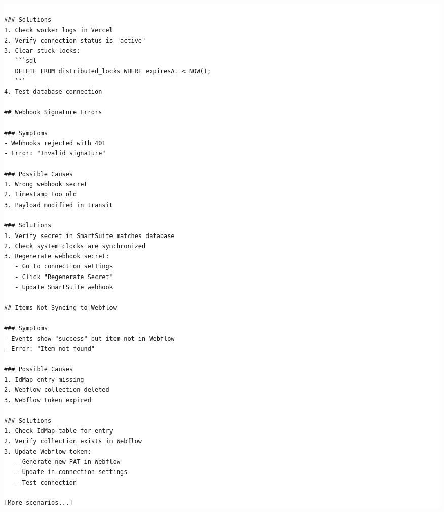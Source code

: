   ```

  ### Solutions
  1. Check worker logs in Vercel
  2. Verify connection status is "active"
  3. Clear stuck locks:
     ```sql
     DELETE FROM distributed_locks WHERE expiresAt < NOW();
     ```
  4. Test database connection

  ## Webhook Signature Errors

  ### Symptoms
  - Webhooks rejected with 401
  - Error: "Invalid signature"

  ### Possible Causes
  1. Wrong webhook secret
  2. Timestamp too old
  3. Payload modified in transit

  ### Solutions
  1. Verify secret in SmartSuite matches database
  2. Check system clocks are synchronized
  3. Regenerate webhook secret:
     - Go to connection settings
     - Click "Regenerate Secret"
     - Update SmartSuite webhook

  ## Items Not Syncing to Webflow

  ### Symptoms
  - Events show "success" but item not in Webflow
  - Error: "Item not found"

  ### Possible Causes
  1. IdMap entry missing
  2. Webflow collection deleted
  3. Webflow token expired

  ### Solutions
  1. Check IdMap table for entry
  2. Verify collection exists in Webflow
  3. Update Webflow token:
     - Generate new PAT in Webflow
     - Update in connection settings
     - Test connection

  [More scenarios...]
  ```
